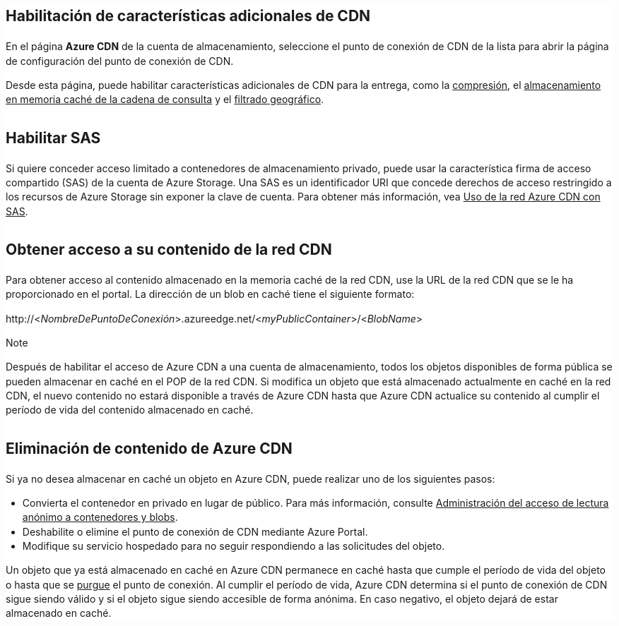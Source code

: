
## <a name="enable-additional-cdn-features"></a>Habilitación de características adicionales de CDN

En el página **Azure CDN** de la cuenta de almacenamiento, seleccione el punto de conexión de CDN de la lista para abrir la página de configuración del punto de conexión de CDN.

Desde esta página, puede habilitar características adicionales de CDN para la entrega, como la [compresión](cdn-improve-performance.md), el [almacenamiento en memoria caché de la cadena de consulta](cdn-query-string.md) y el [filtrado geográfico](cdn-restrict-access-by-country-region.md). 
    
## <a name="enable-sas"></a>Habilitar SAS

Si quiere conceder acceso limitado a contenedores de almacenamiento privado, puede usar la característica firma de acceso compartido (SAS) de la cuenta de Azure Storage. Una SAS es un identificador URI que concede derechos de acceso restringido a los recursos de Azure Storage sin exponer la clave de cuenta. Para obtener más información, vea [Uso de la red Azure CDN con SAS](cdn-sas-storage-support.md).

## <a name="access-cdn-content"></a>Obtener acceso a su contenido de la red CDN

Para obtener acceso al contenido almacenado en la memoria caché de la red CDN, use la URL de la red CDN que se le ha proporcionado en el portal. La dirección de un blob en caché tiene el siguiente formato:

http://<*NombreDePuntoDeConexión*\>.azureedge.net/<*myPublicContainer*\>/<*BlobName*\>

> [!NOTE]
> Después de habilitar el acceso de Azure CDN a una cuenta de almacenamiento, todos los objetos disponibles de forma pública se pueden almacenar en caché en el POP de la red CDN. Si modifica un objeto que está almacenado actualmente en caché en la red CDN, el nuevo contenido no estará disponible a través de Azure CDN hasta que Azure CDN actualice su contenido al cumplir el período de vida del contenido almacenado en caché.

## <a name="remove-content-from-azure-cdn"></a>Eliminación de contenido de Azure CDN

Si ya no desea almacenar en caché un objeto en Azure CDN, puede realizar uno de los siguientes pasos:

- Convierta el contenedor en privado en lugar de público. Para más información, consulte [Administración del acceso de lectura anónimo a contenedores y blobs](../storage/blobs/anonymous-read-access-configure.md).
- Deshabilite o elimine el punto de conexión de CDN mediante Azure Portal.
- Modifique su servicio hospedado para no seguir respondiendo a las solicitudes del objeto.

Un objeto que ya está almacenado en caché en Azure CDN permanece en caché hasta que cumple el período de vida del objeto o hasta que se [purgue](cdn-purge-endpoint.md) el punto de conexión. Al cumplir el período de vida, Azure CDN determina si el punto de conexión de CDN sigue siendo válido y si el objeto sigue siendo accesible de forma anónima. En caso negativo, el objeto dejará de estar almacenado en caché.
